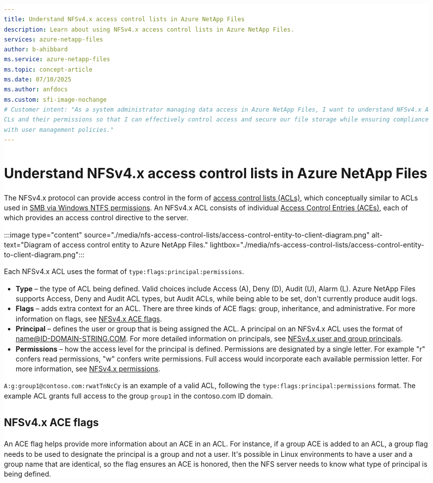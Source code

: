 ```yaml
---
title: Understand NFSv4.x access control lists in Azure NetApp Files
description: Learn about using NFSv4.x access control lists in Azure NetApp Files.
services: azure-netapp-files
author: b-ahibbard
ms.service: azure-netapp-files
ms.topic: concept-article
ms.date: 07/10/2025
ms.author: anfdocs
ms.custom: sfi-image-nochange
# Customer intent: "As a system administrator managing data access in Azure NetApp Files, I want to understand NFSv4.x ACLs and their permissions so that I can effectively control access and secure our file storage while ensuring compliance with user management policies."
---
```


# Understand NFSv4.x access control lists in Azure NetApp Files

The NFSv4.x protocol can provide access control in the form of [access control lists (ACLs)](/windows/win32/secauthz/access-control-lists), which conceptually similar to ACLs used in [SMB via Windows NTFS permissions](network-attached-file-permissions-smb.md). An NFSv4.x ACL consists of individual [Access Control Entries (ACEs)](/windows/win32/secauthz/access-control-entries), each of which provides an access control directive to the server. 

:::image type="content" source="./media/nfs-access-control-lists/access-control-entity-to-client-diagram.png" alt-text="Diagram of access control entity to Azure NetApp Files." lightbox="./media/nfs-access-control-lists/access-control-entity-to-client-diagram.png":::

Each NFSv4.x ACL uses the format of `type:flags:principal:permissions`.

* **Type** – the type of ACL being defined. Valid choices include Access (A), Deny (D), Audit (U), Alarm (L). Azure NetApp Files supports Access, Deny and Audit ACL types, but Audit ACLs, while being able to be set, don't currently produce audit logs.
* **Flags** – adds extra context for an ACL. There are three kinds of ACE flags: group, inheritance, and administrative. For more information on flags, see [NFSv4.x ACE flags](#nfsv4x-ace-flags).
* **Principal** – defines the user or group that is being assigned the ACL. A principal on an NFSv4.x ACL uses the format of name@ID-DOMAIN-STRING.COM. For more detailed information on principals, see [NFSv4.x user and group principals](#nfsv4x-user-and-group-principals).
* **Permissions** – how the access level for the principal is defined. Permissions are designated by a single letter. For example "r" confers read permissions, "w" confers write permissions. Full access would incorporate each available permission letter. For more information, see [NFSv4.x permissions](#nfsv4x-permissions).

`A:g:group1@contoso.com:rwatTnNcCy` is an example of a valid ACL, following the `type:flags:principal:permissions` format. The example ACL grants full access to the group `group1` in the contoso.com ID domain. 

## NFSv4.x ACE flags

An ACE flag helps provide more information about an ACE in an ACL. For instance, if a group ACE is added to an ACL, a group flag needs to be used to designate the principal is a group and not a user. It's possible in Linux environments to have a user and a group name that are identical, so the flag ensures an ACE is honored, then the NFS server needs to know what type of principal is being defined.
